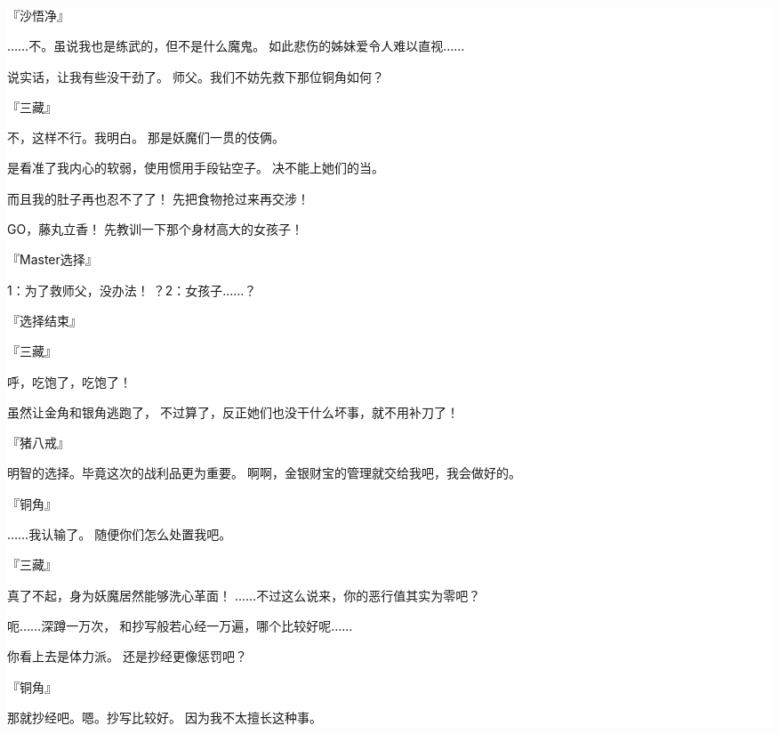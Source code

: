 『沙悟净』

……不。虽说我也是练武的，但不是什么魔鬼。
如此悲伤的姊妹爱令人难以直视……

说实话，让我有些没干劲了。
师父。我们不妨先救下那位铜角如何？

『三藏』

不，这样不行。我明白。
那是妖魔们一贯的伎俩。

是看准了我内心的软弱，使用惯用手段钻空子。
决不能上她们的当。

而且我的肚子再也忍不了了！
先把食物抢过来再交涉！

GO，藤丸立香！
先教训一下那个身材高大的女孩子！

『Master选择』

1：为了救师父，没办法！
？2：女孩子……？

『选择结束』

『三藏』

呼，吃饱了，吃饱了！

虽然让金角和银角逃跑了，
不过算了，反正她们也没干什么坏事，就不用补刀了！

『猪八戒』

明智的选择。毕竟这次的战利品更为重要。
啊啊，金银财宝的管理就交给我吧，我会做好的。

『铜角』

……我认输了。
随便你们怎么处置我吧。

『三藏』

真了不起，身为妖魔居然能够洗心革面！
……不过这么说来，你的恶行值其实为零吧？

呃……深蹲一万次，
和抄写般若心经一万遍，哪个比较好呢……

你看上去是体力派。
还是抄经更像惩罚吧？

『铜角』

那就抄经吧。嗯。抄写比较好。
因为我不太擅长这种事。
